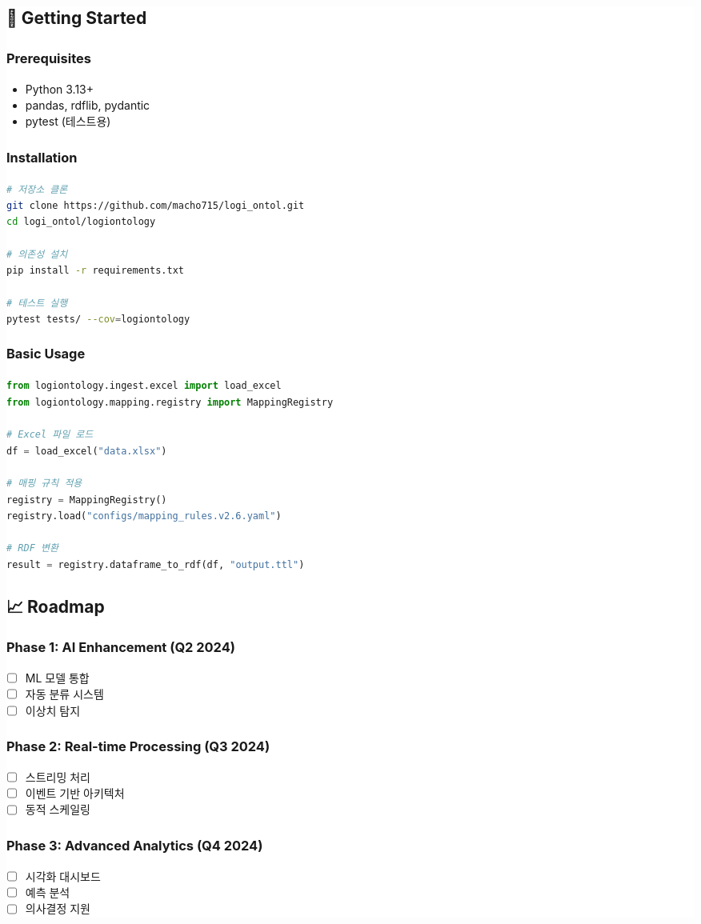 ## 🚀 Getting Started

### Prerequisites
- Python 3.13+
- pandas, rdflib, pydantic
- pytest (테스트용)

### Installation
```bash
# 저장소 클론
git clone https://github.com/macho715/logi_ontol.git
cd logi_ontol/logiontology

# 의존성 설치
pip install -r requirements.txt

# 테스트 실행
pytest tests/ --cov=logiontology
```

### Basic Usage
```python
from logiontology.ingest.excel import load_excel
from logiontology.mapping.registry import MappingRegistry

# Excel 파일 로드
df = load_excel("data.xlsx")

# 매핑 규칙 적용
registry = MappingRegistry()
registry.load("configs/mapping_rules.v2.6.yaml")

# RDF 변환
result = registry.dataframe_to_rdf(df, "output.ttl")
```

## 📈 Roadmap

### Phase 1: AI Enhancement (Q2 2024)
- [ ] ML 모델 통합
- [ ] 자동 분류 시스템
- [ ] 이상치 탐지

### Phase 2: Real-time Processing (Q3 2024)
- [ ] 스트리밍 처리
- [ ] 이벤트 기반 아키텍처
- [ ] 동적 스케일링

### Phase 3: Advanced Analytics (Q4 2024)
- [ ] 시각화 대시보드
- [ ] 예측 분석
- [ ] 의사결정 지원
